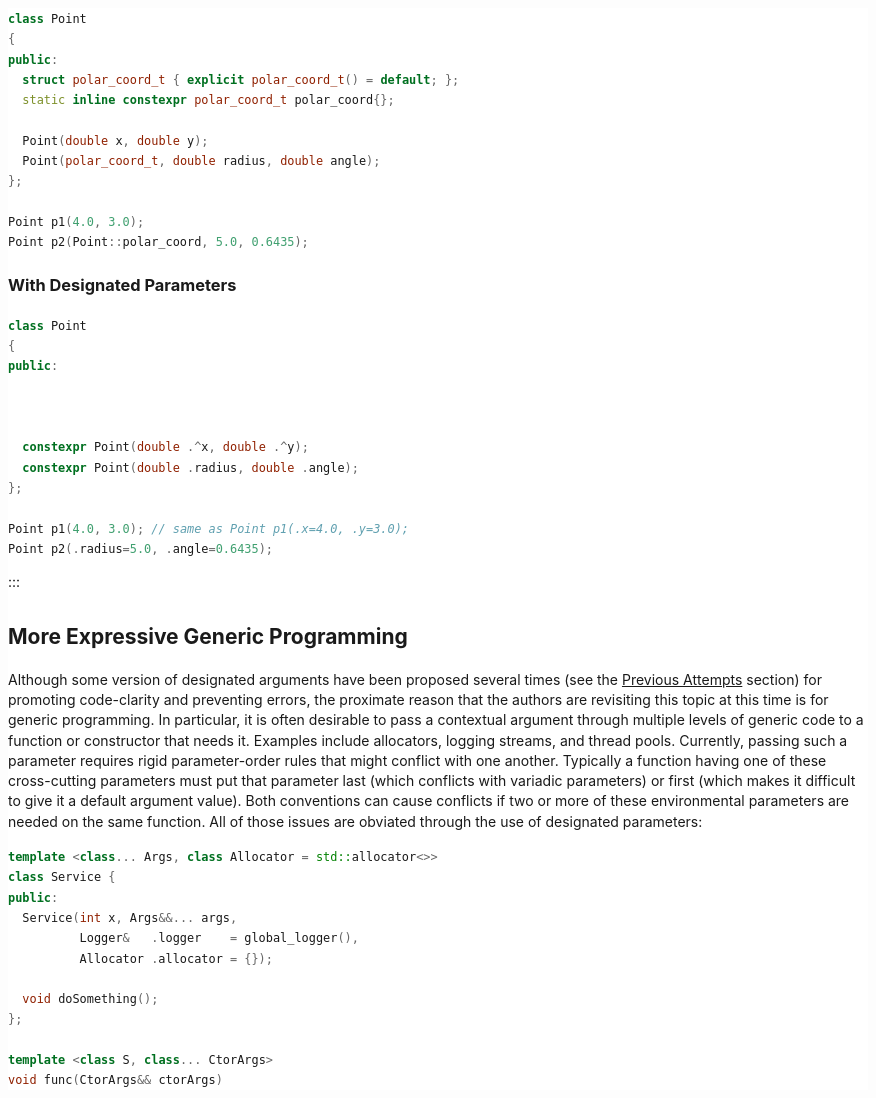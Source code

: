 ```cpp
class Point
{
public:
  struct polar_coord_t { explicit polar_coord_t() = default; };
  static inline constexpr polar_coord_t polar_coord{};

  Point(double x, double y);
  Point(polar_coord_t, double radius, double angle);
};

Point p1(4.0, 3.0);
Point p2(Point::polar_coord, 5.0, 0.6435);
```

### With Designated Parameters

```cpp
class Point
{
public:



  constexpr Point(double .^x, double .^y);
  constexpr Point(double .radius, double .angle);
};

Point p1(4.0, 3.0); // same as Point p1(.x=4.0, .y=3.0);
Point p2(.radius=5.0, .angle=0.6435);
```

:::



## More Expressive Generic Programming

Although some version of designated arguments have been proposed several times
(see the [Previous Attempts](#previous-attempts) section) for promoting
code-clarity and preventing errors, the proximate reason that the authors are
revisiting this topic at this time is for generic programming. In particular,
it is often desirable to pass a contextual argument through multiple levels of
generic code to a function or constructor that needs it. Examples include
allocators, logging streams, and thread pools. Currently, passing such a
parameter requires rigid parameter-order rules that might conflict with one
another. Typically a function having one of these cross-cutting parameters must
put that parameter last (which conflicts with variadic parameters) or first
(which makes it difficult to give it a default argument value). Both
conventions can cause conflicts if two or more of these environmental
parameters are needed on the same function. All of those issues are obviated
through the use of designated parameters:

```cpp
template <class... Args, class Allocator = std::allocator<>>
class Service {
public:
  Service(int x, Args&&... args,
          Logger&   .logger    = global_logger(),
          Allocator .allocator = {});

  void doSomething();
};

template <class S, class... CtorArgs>
void func(CtorArgs&& ctorArgs)
```